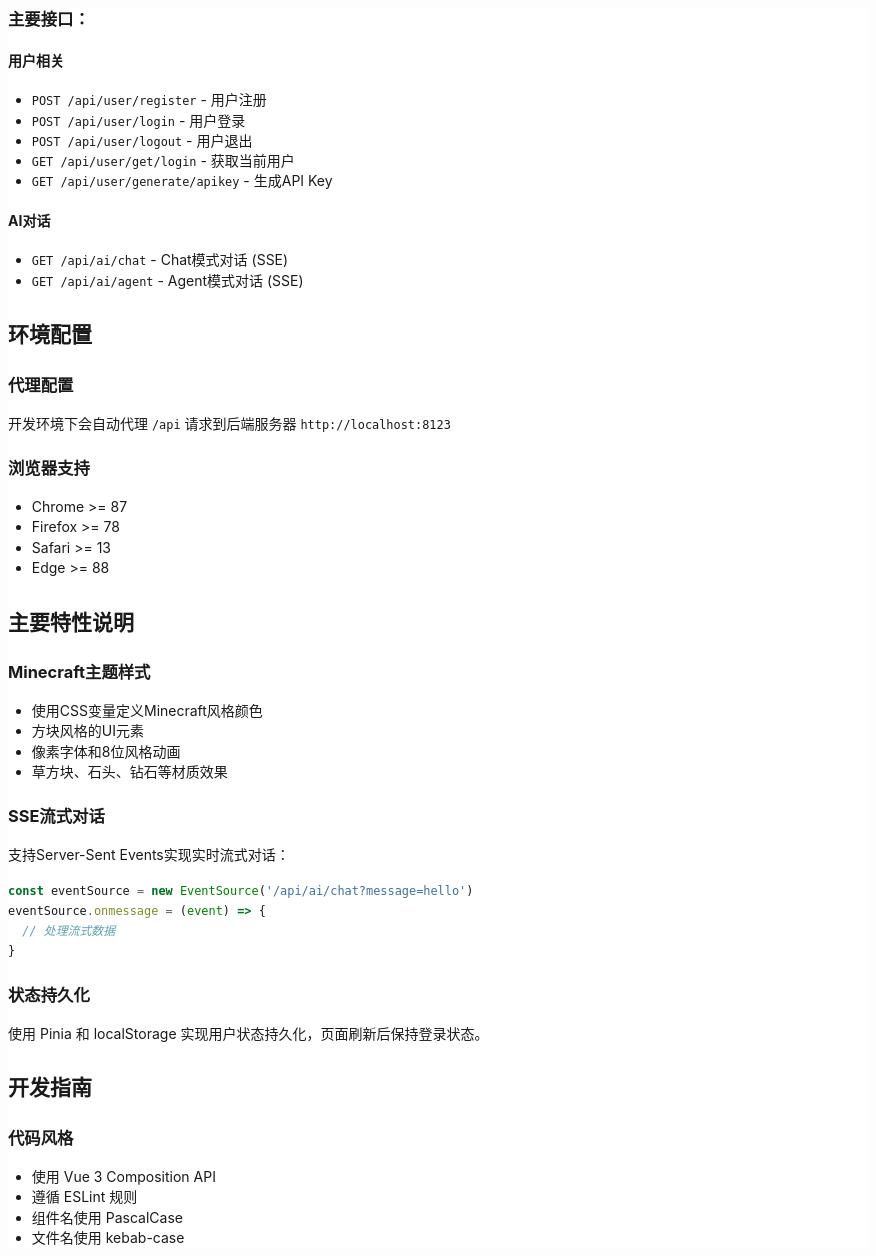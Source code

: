 ### 主要接口：

#### 用户相关
- `POST /api/user/register` - 用户注册
- `POST /api/user/login` - 用户登录
- `POST /api/user/logout` - 用户退出
- `GET /api/user/get/login` - 获取当前用户
- `GET /api/user/generate/apikey` - 生成API Key

#### AI对话
- `GET /api/ai/chat` - Chat模式对话 (SSE)
- `GET /api/ai/agent` - Agent模式对话 (SSE)

## 环境配置

### 代理配置
开发环境下会自动代理 `/api` 请求到后端服务器 `http://localhost:8123`

### 浏览器支持
- Chrome >= 87
- Firefox >= 78
- Safari >= 13
- Edge >= 88

## 主要特性说明

### Minecraft主题样式
- 使用CSS变量定义Minecraft风格颜色
- 方块风格的UI元素
- 像素字体和8位风格动画
- 草方块、石头、钻石等材质效果

### SSE流式对话
支持Server-Sent Events实现实时流式对话：
```javascript
const eventSource = new EventSource('/api/ai/chat?message=hello')
eventSource.onmessage = (event) => {
  // 处理流式数据
}
```

### 状态持久化
使用 Pinia 和 localStorage 实现用户状态持久化，页面刷新后保持登录状态。

## 开发指南

### 代码风格
- 使用 Vue 3 Composition API
- 遵循 ESLint 规则
- 组件名使用 PascalCase
- 文件名使用 kebab-case
